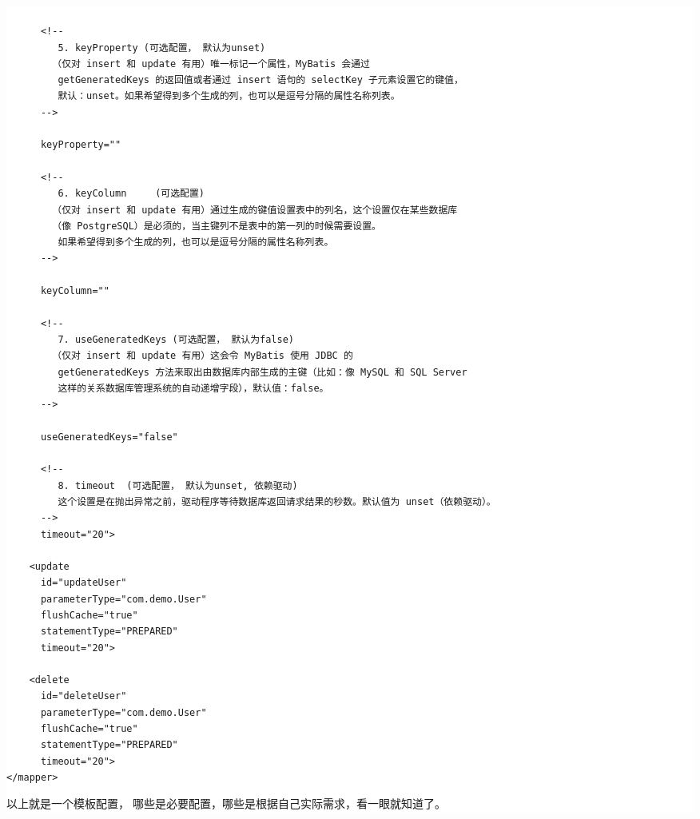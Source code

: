 ```
      
      <!-- 
         5. keyProperty (可选配置， 默认为unset)
        （仅对 insert 和 update 有用）唯一标记一个属性，MyBatis 会通过 
         getGeneratedKeys 的返回值或者通过 insert 语句的 selectKey 子元素设置它的键值，
         默认：unset。如果希望得到多个生成的列，也可以是逗号分隔的属性名称列表。 
      -->
      
      keyProperty=""
      
      <!-- 
         6. keyColumn     (可选配置)
        （仅对 insert 和 update 有用）通过生成的键值设置表中的列名，这个设置仅在某些数据库
        （像 PostgreSQL）是必须的，当主键列不是表中的第一列的时候需要设置。
         如果希望得到多个生成的列，也可以是逗号分隔的属性名称列表。 
      -->
      
      keyColumn=""
      
      <!-- 
         7. useGeneratedKeys (可选配置， 默认为false)
        （仅对 insert 和 update 有用）这会令 MyBatis 使用 JDBC 的 
         getGeneratedKeys 方法来取出由数据库内部生成的主键（比如：像 MySQL 和 SQL Server 
         这样的关系数据库管理系统的自动递增字段），默认值：false。  
      -->
      
      useGeneratedKeys="false"
      
      <!-- 
         8. timeout  (可选配置， 默认为unset, 依赖驱动)
         这个设置是在抛出异常之前，驱动程序等待数据库返回请求结果的秒数。默认值为 unset（依赖驱动）。 
      -->
      timeout="20">

    <update
      id="updateUser"
      parameterType="com.demo.User"
      flushCache="true"
      statementType="PREPARED"
      timeout="20">

    <delete
      id="deleteUser"
      parameterType="com.demo.User"
      flushCache="true"
      statementType="PREPARED"
      timeout="20">
</mapper>
```
以上就是一个模板配置， 哪些是必要配置，哪些是根据自己实际需求，看一眼就知道了。
